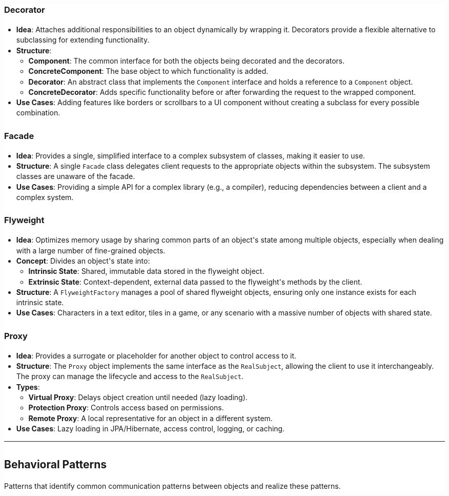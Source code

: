 ### Decorator
*   **Idea**: Attaches additional responsibilities to an object dynamically by wrapping it. Decorators provide a flexible alternative to subclassing for extending functionality.
*   **Structure**:
    *   **Component**: The common interface for both the objects being decorated and the decorators.
    *   **ConcreteComponent**: The base object to which functionality is added.
    *   **Decorator**: An abstract class that implements the `Component` interface and holds a reference to a `Component` object.
    *   **ConcreteDecorator**: Adds specific functionality before or after forwarding the request to the wrapped component.
*   **Use Cases**: Adding features like borders or scrollbars to a UI component without creating a subclass for every possible combination.

### Facade
*   **Idea**: Provides a single, simplified interface to a complex subsystem of classes, making it easier to use.
*   **Structure**: A single `Facade` class delegates client requests to the appropriate objects within the subsystem. The subsystem classes are unaware of the facade.
*   **Use Cases**: Providing a simple API for a complex library (e.g., a compiler), reducing dependencies between a client and a complex system.

### Flyweight
*   **Idea**: Optimizes memory usage by sharing common parts of an object's state among multiple objects, especially when dealing with a large number of fine-grained objects.
*   **Concept**: Divides an object's state into:
    *   **Intrinsic State**: Shared, immutable data stored in the flyweight object.
    *   **Extrinsic State**: Context-dependent, external data passed to the flyweight's methods by the client.
*   **Structure**: A `FlyweightFactory` manages a pool of shared flyweight objects, ensuring only one instance exists for each intrinsic state.
*   **Use Cases**: Characters in a text editor, tiles in a game, or any scenario with a massive number of objects with shared state.

### Proxy
*   **Idea**: Provides a surrogate or placeholder for another object to control access to it.
*   **Structure**: The `Proxy` object implements the same interface as the `RealSubject`, allowing the client to use it interchangeably. The proxy can manage the lifecycle and access to the `RealSubject`.
*   **Types**:
    *   **Virtual Proxy**: Delays object creation until needed (lazy loading).
    *   **Protection Proxy**: Controls access based on permissions.
    *   **Remote Proxy**: A local representative for an object in a different system.
*   **Use Cases**: Lazy loading in JPA/Hibernate, access control, logging, or caching.

---

## Behavioral Patterns

Patterns that identify common communication patterns between objects and realize these patterns.

